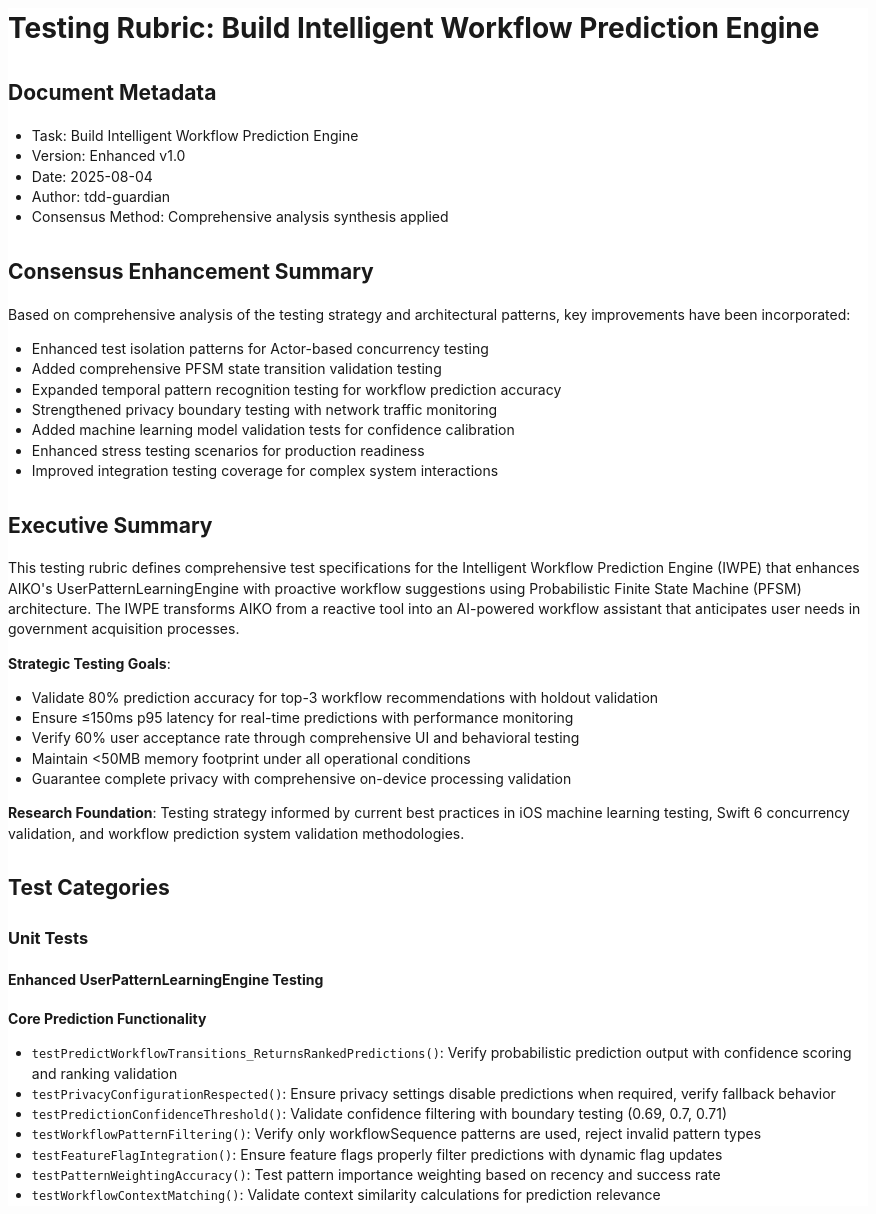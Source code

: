 # Testing Rubric: Build Intelligent Workflow Prediction Engine

## Document Metadata
- Task: Build Intelligent Workflow Prediction Engine
- Version: Enhanced v1.0
- Date: 2025-08-04
- Author: tdd-guardian
- Consensus Method: Comprehensive analysis synthesis applied

## Consensus Enhancement Summary

Based on comprehensive analysis of the testing strategy and architectural patterns, key improvements have been incorporated:
- Enhanced test isolation patterns for Actor-based concurrency testing
- Added comprehensive PFSM state transition validation testing
- Expanded temporal pattern recognition testing for workflow prediction accuracy
- Strengthened privacy boundary testing with network traffic monitoring
- Added machine learning model validation tests for confidence calibration
- Enhanced stress testing scenarios for production readiness
- Improved integration testing coverage for complex system interactions

## Executive Summary

This testing rubric defines comprehensive test specifications for the Intelligent Workflow Prediction Engine (IWPE) that enhances AIKO's UserPatternLearningEngine with proactive workflow suggestions using Probabilistic Finite State Machine (PFSM) architecture. The IWPE transforms AIKO from a reactive tool into an AI-powered workflow assistant that anticipates user needs in government acquisition processes.

**Strategic Testing Goals**:
- Validate 80% prediction accuracy for top-3 workflow recommendations with holdout validation
- Ensure ≤150ms p95 latency for real-time predictions with performance monitoring
- Verify 60% user acceptance rate through comprehensive UI and behavioral testing
- Maintain <50MB memory footprint under all operational conditions
- Guarantee complete privacy with comprehensive on-device processing validation

**Research Foundation**: Testing strategy informed by current best practices in iOS machine learning testing, Swift 6 concurrency validation, and workflow prediction system validation methodologies.

## Test Categories

### Unit Tests

#### Enhanced UserPatternLearningEngine Testing
**Core Prediction Functionality**
- `testPredictWorkflowTransitions_ReturnsRankedPredictions()`: Verify probabilistic prediction output with confidence scoring and ranking validation
- `testPrivacyConfigurationRespected()`: Ensure privacy settings disable predictions when required, verify fallback behavior
- `testPredictionConfidenceThreshold()`: Validate confidence filtering with boundary testing (0.69, 0.7, 0.71)
- `testWorkflowPatternFiltering()`: Verify only workflowSequence patterns are used, reject invalid pattern types
- `testFeatureFlagIntegration()`: Ensure feature flags properly filter predictions with dynamic flag updates
- `testPatternWeightingAccuracy()`: Test pattern importance weighting based on recency and success rate
- `testWorkflowContextMatching()`: Validate context similarity calculations for prediction relevance
